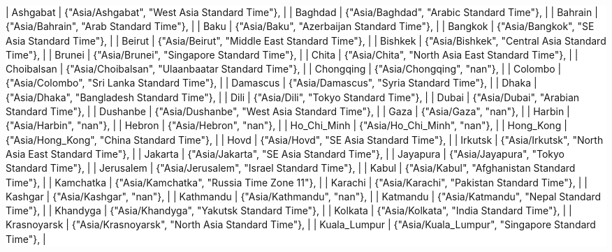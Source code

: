 | Ashgabat       | {"Asia/Ashgabat", "West Asia Standard Time"},                  |
| Baghdad        | {"Asia/Baghdad", "Arabic Standard Time"},                      |
| Bahrain        | {"Asia/Bahrain", "Arab Standard Time"},                        |
| Baku           | {"Asia/Baku", "Azerbaijan Standard Time"},                     |
| Bangkok        | {"Asia/Bangkok", "SE Asia Standard Time"},                     |
| Beirut         | {"Asia/Beirut", "Middle East Standard Time"},                  |
| Bishkek        | {"Asia/Bishkek", "Central Asia Standard Time"},                |
| Brunei         | {"Asia/Brunei", "Singapore Standard Time"},                    |
| Chita          | {"Asia/Chita", "North Asia East Standard Time"},               |
| Choibalsan     | {"Asia/Choibalsan", "Ulaanbaatar Standard Time"},              |
| Chongqing      | {"Asia/Chongqing", "nan"},                                     |
| Colombo        | {"Asia/Colombo", "Sri Lanka Standard Time"},                   |
| Damascus       | {"Asia/Damascus", "Syria Standard Time"},                      |
| Dhaka          | {"Asia/Dhaka", "Bangladesh Standard Time"},                    |
| Dili           | {"Asia/Dili", "Tokyo Standard Time"},                          |
| Dubai          | {"Asia/Dubai", "Arabian Standard Time"},                       |
| Dushanbe       | {"Asia/Dushanbe", "West Asia Standard Time"},                  |
| Gaza           | {"Asia/Gaza", "nan"},                                          |
| Harbin         | {"Asia/Harbin", "nan"},                                        |
| Hebron         | {"Asia/Hebron", "nan"},                                        |
| Ho_Chi_Minh    | {"Asia/Ho_Chi_Minh", "nan"},                                   |
| Hong_Kong      | {"Asia/Hong_Kong", "China Standard Time"},                     |
| Hovd           | {"Asia/Hovd", "SE Asia Standard Time"},                        |
| Irkutsk        | {"Asia/Irkutsk", "North Asia East Standard Time"},             |
| Jakarta        | {"Asia/Jakarta", "SE Asia Standard Time"},                     |
| Jayapura       | {"Asia/Jayapura", "Tokyo Standard Time"},                      |
| Jerusalem      | {"Asia/Jerusalem", "Israel Standard Time"},                    |
| Kabul          | {"Asia/Kabul", "Afghanistan Standard Time"},                   |
| Kamchatka      | {"Asia/Kamchatka", "Russia Time Zone 11"},                     |
| Karachi        | {"Asia/Karachi", "Pakistan Standard Time"},                    |
| Kashgar        | {"Asia/Kashgar", "nan"},                                       |
| Kathmandu      | {"Asia/Kathmandu", "nan"},                                     |
| Katmandu       | {"Asia/Katmandu", "Nepal Standard Time"},                      |
| Khandyga       | {"Asia/Khandyga", "Yakutsk Standard Time"},                    |
| Kolkata        | {"Asia/Kolkata", "India Standard Time"},                       |
| Krasnoyarsk    | {"Asia/Krasnoyarsk", "North Asia Standard Time"},              |
| Kuala_Lumpur   | {"Asia/Kuala_Lumpur", "Singapore Standard Time"},              |